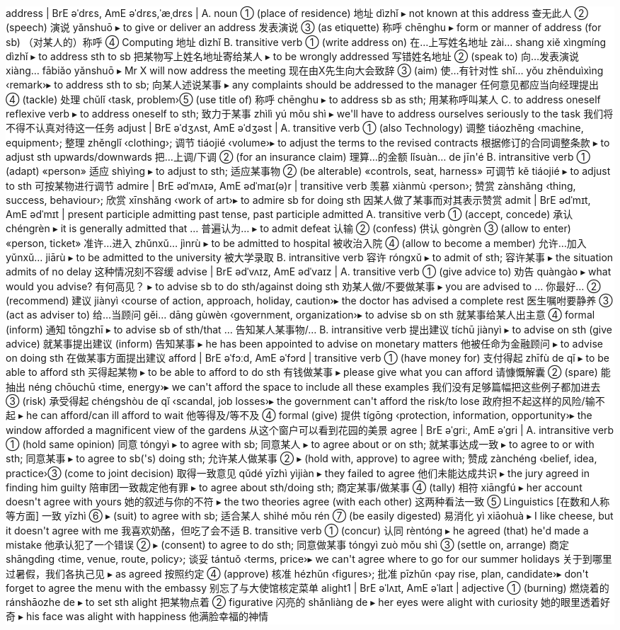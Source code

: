 address | BrE əˈdrɛs, AmE əˈdrɛs,ˈæˌdrɛs | A. noun ① (place of residence) 地址 dìzhǐ ▸ not known at this address 查无此人 ② (speech) 演说 yǎnshuō ▸ to give or deliver an address 发表演说 ③ (as etiquette) 称呼 chēnghu ▸ form or manner of address (for sb) （对某人的）称呼 ④ Computing 地址 dìzhǐ B. transitive verb ① (write address on) 在…上写姓名地址 zài… shang xiě xìngmíng dìzhǐ ▸ to address sth to sb 把某物写上姓名地址寄给某人 ▸ to be wrongly addressed 写错姓名地址 ② (speak to) 向…发表演说 xiàng… fābiǎo yǎnshuō ▸ Mr X will now address the meeting 现在由X先生向大会致辞 ③ (aim) 使…有针对性 shǐ… yǒu zhēnduìxìng ‹remark›▸ to address sth to sb; 向某人述说某事 ▸ any complaints should be addressed to the manager 任何意见都应当向经理提出 ④ (tackle) 处理 chǔlǐ ‹task, problem›⑤ (use title of) 称呼 chēnghu ▸ to address sb as sth; 用某称呼叫某人 C. to address oneself reflexive verb ▸ to address oneself to sth; 致力于某事 zhìlì yú mǒu shì ▸ we'll have to address ourselves seriously to the task 我们将不得不认真对待这一任务
adjust | BrE əˈdʒʌst, AmE əˈdʒəst | A. transitive verb ① (also Technology) 调整 tiáozhěng ‹machine, equipment›; 整理 zhěnglǐ ‹clothing›; 调节 tiáojié ‹volume›▸ to adjust the terms to the revised contracts 根据修订的合同调整条款 ▸ to adjust sth upwards/downwards 把…上调/下调 ② (for an insurance claim) 理算…的金额 lǐsuàn… de jīn'é B. intransitive verb ① (adapt) «person» 适应 shìyìng ▸ to adjust to sth; 适应某事物 ② (be alterable) «controls, seat, harness» 可调节 kě tiáojié ▸ to adjust to sth 可按某物进行调节
admire | BrE ədˈmʌɪə, AmE ədˈmaɪ(ə)r | transitive verb 羡慕 xiànmù ‹person›; 赞赏 zànshǎng ‹thing, success, behaviour›; 欣赏 xīnshǎng ‹work of art›▸ to admire sb for doing sth 因某人做了某事而对其表示赞赏
admit | BrE ədˈmɪt, AmE ədˈmɪt | present participle admitting past tense, past participle admitted A. transitive verb ① (accept, concede) 承认 chéngrèn ▸ it is generally admitted that … 普遍认为… ▸ to admit defeat 认输 ② (confess) 供认 gòngrèn ③ (allow to enter) «person, ticket» 准许…进入 zhǔnxǔ… jìnrù ▸ to be admitted to hospital 被收治入院 ④ (allow to become a member) 允许…加入 yǔnxǔ… jiārù ▸ to be admitted to the university 被大学录取 B. intransitive verb 容许 róngxǔ ▸ to admit of sth; 容许某事 ▸ the situation admits of no delay 这种情况刻不容缓
advise | BrE ədˈvʌɪz, AmE ədˈvaɪz | A. transitive verb ① (give advice to) 劝告 quàngào ▸ what would you advise? 有何高见？ ▸ to advise sb to do sth/against doing sth 劝某人做/不要做某事 ▸ you are advised to … 你最好… ② (recommend) 建议 jiànyì ‹course of action, approach, holiday, caution›▸ the doctor has advised a complete rest 医生嘱咐要静养 ③ (act as adviser to) 给…当顾问 gěi… dāng gùwèn ‹government, organization›▸ to advise sb on sth 就某事给某人出主意 ④ formal (inform) 通知 tōngzhī ▸ to advise sb of sth/that … 告知某人某事物/… B. intransitive verb 提出建议 tíchū jiànyì ▸ to advise on sth (give advice) 就某事提出建议 (inform) 告知某事 ▸ he has been appointed to advise on monetary matters 他被任命为金融顾问 ▸ to advise on doing sth 在做某事方面提出建议
afford | BrE əˈfɔːd, AmE əˈfɔrd | transitive verb ① (have money for) 支付得起 zhīfù de qǐ ▸ to be able to afford sth 买得起某物 ▸ to be able to afford to do sth 有钱做某事 ▸ please give what you can afford 请慷慨解囊 ② (spare) 能抽出 néng chōuchū ‹time, energy›▸ we can't afford the space to include all these examples 我们没有足够篇幅把这些例子都加进去 ③ (risk) 承受得起 chéngshòu de qǐ ‹scandal, job losses›▸ the government can't afford the risk/to lose 政府担不起这样的风险/输不起 ▸ he can afford/can ill afford to wait 他等得及/等不及 ④ formal (give) 提供 tígōng ‹protection, information, opportunity›▸ the window afforded a magnificent view of the gardens 从这个窗户可以看到花园的美景
agree | BrE əˈɡriː, AmE əˈɡri | A. intransitive verb ① (hold same opinion) 同意 tóngyì ▸ to agree with sb; 同意某人 ▸ to agree about or on sth; 就某事达成一致 ▸ to agree to or with sth; 同意某事 ▸ to agree to sb('s) doing sth; 允许某人做某事 ② ▸ (hold with, approve) to agree with; 赞成 zànchéng ‹belief, idea, practice›③ (come to joint decision) 取得一致意见 qǔdé yīzhì yìjiàn ▸ they failed to agree 他们未能达成共识 ▸ the jury agreed in finding him guilty 陪审团一致裁定他有罪 ▸ to agree about sth/doing sth; 商定某事/做某事 ④ (tally) 相符 xiāngfú ▸ her account doesn't agree with yours 她的叙述与你的不符 ▸ the two theories agree (with each other) 这两种看法一致 ⑤ Linguistics [在数和人称等方面] 一致 yīzhì ⑥ ▸ (suit) to agree with sb; 适合某人 shìhé mǒu rén ⑦ (be easily digested) 易消化 yì xiāohuà ▸ I like cheese, but it doesn't agree with me 我喜欢奶酪，但吃了会不适 B. transitive verb ① (concur) 认同 rèntóng ▸ he agreed (that) he'd made a mistake 他承认犯了一个错误 ② ▸ (consent) to agree to do sth; 同意做某事 tóngyì zuò mǒu shì ③ (settle on, arrange) 商定 shāngdìng ‹time, venue, route, policy›; 谈妥 tántuǒ ‹terms, price›▸ we can't agree where to go for our summer holidays 关于到哪里过暑假，我们各执己见 ▸ as agreed 按照约定 ④ (approve) 核准 hézhǔn ‹figures›; 批准 pīzhǔn ‹pay rise, plan, candidate›▸ don't forget to agree the menu with the embassy 别忘了与大使馆核定菜单
alight1 | BrE əˈlʌɪt, AmE əˈlaɪt | adjective ① (burning) 燃烧着的 ránshāozhe de ▸ to set sth alight 把某物点着 ② figurative 闪亮的 shǎnliàng de ▸ her eyes were alight with curiosity 她的眼里透着好奇 ▸ his face was alight with happiness 他满脸幸福的神情